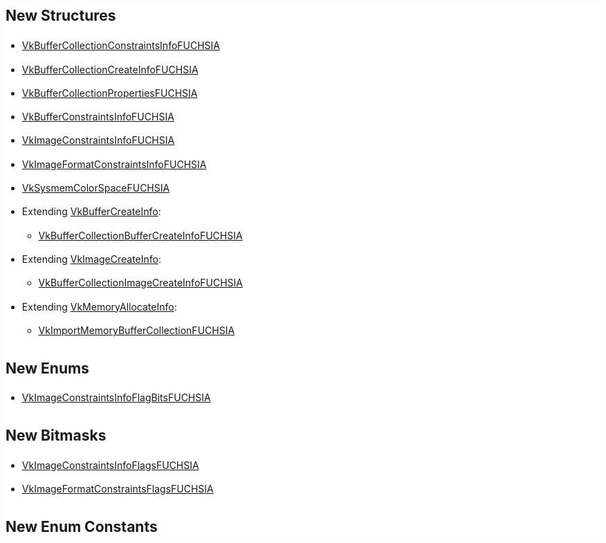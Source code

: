 ## <a href="#_new_structures" class="anchor"></a>New Structures

- [VkBufferCollectionConstraintsInfoFUCHSIA](https://registry.khronos.org/vulkan/specs/1.3-extensions/man/html/VkBufferCollectionConstraintsInfoFUCHSIA.html)

- [VkBufferCollectionCreateInfoFUCHSIA](https://registry.khronos.org/vulkan/specs/1.3-extensions/man/html/VkBufferCollectionCreateInfoFUCHSIA.html)

- [VkBufferCollectionPropertiesFUCHSIA](https://registry.khronos.org/vulkan/specs/1.3-extensions/man/html/VkBufferCollectionPropertiesFUCHSIA.html)

- [VkBufferConstraintsInfoFUCHSIA](https://registry.khronos.org/vulkan/specs/1.3-extensions/man/html/VkBufferConstraintsInfoFUCHSIA.html)

- [VkImageConstraintsInfoFUCHSIA](https://registry.khronos.org/vulkan/specs/1.3-extensions/man/html/VkImageConstraintsInfoFUCHSIA.html)

- [VkImageFormatConstraintsInfoFUCHSIA](https://registry.khronos.org/vulkan/specs/1.3-extensions/man/html/VkImageFormatConstraintsInfoFUCHSIA.html)

- [VkSysmemColorSpaceFUCHSIA](https://registry.khronos.org/vulkan/specs/1.3-extensions/man/html/VkSysmemColorSpaceFUCHSIA.html)

- Extending [VkBufferCreateInfo](https://registry.khronos.org/vulkan/specs/1.3-extensions/man/html/VkBufferCreateInfo.html):

  - [VkBufferCollectionBufferCreateInfoFUCHSIA](https://registry.khronos.org/vulkan/specs/1.3-extensions/man/html/VkBufferCollectionBufferCreateInfoFUCHSIA.html)

- Extending [VkImageCreateInfo](https://registry.khronos.org/vulkan/specs/1.3-extensions/man/html/VkImageCreateInfo.html):

  - [VkBufferCollectionImageCreateInfoFUCHSIA](https://registry.khronos.org/vulkan/specs/1.3-extensions/man/html/VkBufferCollectionImageCreateInfoFUCHSIA.html)

- Extending [VkMemoryAllocateInfo](https://registry.khronos.org/vulkan/specs/1.3-extensions/man/html/VkMemoryAllocateInfo.html):

  - [VkImportMemoryBufferCollectionFUCHSIA](https://registry.khronos.org/vulkan/specs/1.3-extensions/man/html/VkImportMemoryBufferCollectionFUCHSIA.html)

## <a href="#_new_enums" class="anchor"></a>New Enums

- [VkImageConstraintsInfoFlagBitsFUCHSIA](https://registry.khronos.org/vulkan/specs/1.3-extensions/man/html/VkImageConstraintsInfoFlagBitsFUCHSIA.html)

## <a href="#_new_bitmasks" class="anchor"></a>New Bitmasks

- [VkImageConstraintsInfoFlagsFUCHSIA](https://registry.khronos.org/vulkan/specs/1.3-extensions/man/html/VkImageConstraintsInfoFlagsFUCHSIA.html)

- [VkImageFormatConstraintsFlagsFUCHSIA](https://registry.khronos.org/vulkan/specs/1.3-extensions/man/html/VkImageFormatConstraintsFlagsFUCHSIA.html)

## <a href="#_new_enum_constants" class="anchor"></a>New Enum Constants
